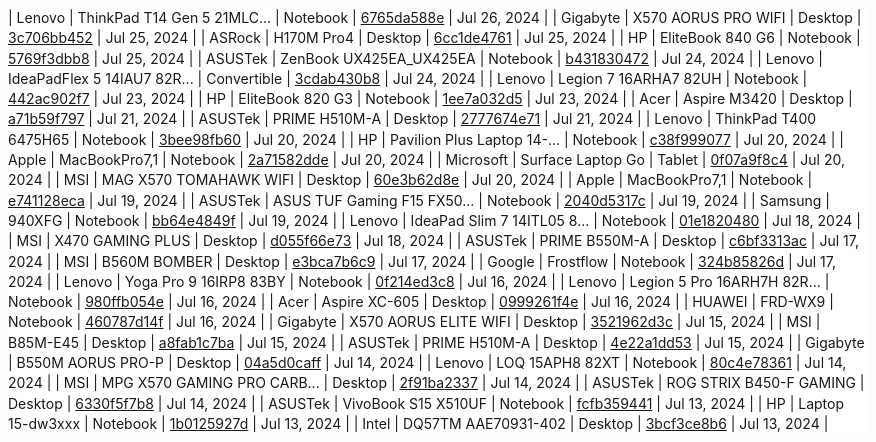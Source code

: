 | Lenovo        | ThinkPad T14 Gen 5 21MLC... | Notebook    | [6765da588e](https://linux-hardware.org/?probe=6765da588e) | Jul 26, 2024 |
| Gigabyte      | X570 AORUS PRO WIFI         | Desktop     | [3c706bb452](https://linux-hardware.org/?probe=3c706bb452) | Jul 25, 2024 |
| ASRock        | H170M Pro4                  | Desktop     | [6cc1de4761](https://linux-hardware.org/?probe=6cc1de4761) | Jul 25, 2024 |
| HP            | EliteBook 840 G6            | Notebook    | [5769f3dbb8](https://linux-hardware.org/?probe=5769f3dbb8) | Jul 25, 2024 |
| ASUSTek       | ZenBook UX425EA_UX425EA     | Notebook    | [b431830472](https://linux-hardware.org/?probe=b431830472) | Jul 24, 2024 |
| Lenovo        | IdeaPadFlex 5 14IAU7 82R... | Convertible | [3cdab430b8](https://linux-hardware.org/?probe=3cdab430b8) | Jul 24, 2024 |
| Lenovo        | Legion 7 16ARHA7 82UH       | Notebook    | [442ac902f7](https://linux-hardware.org/?probe=442ac902f7) | Jul 23, 2024 |
| HP            | EliteBook 820 G3            | Notebook    | [1ee7a032d5](https://linux-hardware.org/?probe=1ee7a032d5) | Jul 23, 2024 |
| Acer          | Aspire M3420                | Desktop     | [a71b59f797](https://linux-hardware.org/?probe=a71b59f797) | Jul 21, 2024 |
| ASUSTek       | PRIME H510M-A               | Desktop     | [2777674e71](https://linux-hardware.org/?probe=2777674e71) | Jul 21, 2024 |
| Lenovo        | ThinkPad T400 6475H65       | Notebook    | [3bee98fb60](https://linux-hardware.org/?probe=3bee98fb60) | Jul 20, 2024 |
| HP            | Pavilion Plus Laptop 14-... | Notebook    | [c38f999077](https://linux-hardware.org/?probe=c38f999077) | Jul 20, 2024 |
| Apple         | MacBookPro7,1               | Notebook    | [2a71582dde](https://linux-hardware.org/?probe=2a71582dde) | Jul 20, 2024 |
| Microsoft     | Surface Laptop Go           | Tablet      | [0f07a9f8c4](https://linux-hardware.org/?probe=0f07a9f8c4) | Jul 20, 2024 |
| MSI           | MAG X570 TOMAHAWK WIFI      | Desktop     | [60e3b62d8e](https://linux-hardware.org/?probe=60e3b62d8e) | Jul 20, 2024 |
| Apple         | MacBookPro7,1               | Notebook    | [e741128eca](https://linux-hardware.org/?probe=e741128eca) | Jul 19, 2024 |
| ASUSTek       | ASUS TUF Gaming F15 FX50... | Notebook    | [2040d5317c](https://linux-hardware.org/?probe=2040d5317c) | Jul 19, 2024 |
| Samsung       | 940XFG                      | Notebook    | [bb64e4849f](https://linux-hardware.org/?probe=bb64e4849f) | Jul 19, 2024 |
| Lenovo        | IdeaPad Slim 7 14ITL05 8... | Notebook    | [01e1820480](https://linux-hardware.org/?probe=01e1820480) | Jul 18, 2024 |
| MSI           | X470 GAMING PLUS            | Desktop     | [d055f66e73](https://linux-hardware.org/?probe=d055f66e73) | Jul 18, 2024 |
| ASUSTek       | PRIME B550M-A               | Desktop     | [c6bf3313ac](https://linux-hardware.org/?probe=c6bf3313ac) | Jul 17, 2024 |
| MSI           | B560M BOMBER                | Desktop     | [e3bca7b6c9](https://linux-hardware.org/?probe=e3bca7b6c9) | Jul 17, 2024 |
| Google        | Frostflow                   | Notebook    | [324b85826d](https://linux-hardware.org/?probe=324b85826d) | Jul 17, 2024 |
| Lenovo        | Yoga Pro 9 16IRP8 83BY      | Notebook    | [0f214ed3c8](https://linux-hardware.org/?probe=0f214ed3c8) | Jul 16, 2024 |
| Lenovo        | Legion 5 Pro 16ARH7H 82R... | Notebook    | [980ffb054e](https://linux-hardware.org/?probe=980ffb054e) | Jul 16, 2024 |
| Acer          | Aspire XC-605               | Desktop     | [0999261f4e](https://linux-hardware.org/?probe=0999261f4e) | Jul 16, 2024 |
| HUAWEI        | FRD-WX9                     | Notebook    | [460787d14f](https://linux-hardware.org/?probe=460787d14f) | Jul 16, 2024 |
| Gigabyte      | X570 AORUS ELITE WIFI       | Desktop     | [3521962d3c](https://linux-hardware.org/?probe=3521962d3c) | Jul 15, 2024 |
| MSI           | B85M-E45                    | Desktop     | [a8fab1c7ba](https://linux-hardware.org/?probe=a8fab1c7ba) | Jul 15, 2024 |
| ASUSTek       | PRIME H510M-A               | Desktop     | [4e22a1dd53](https://linux-hardware.org/?probe=4e22a1dd53) | Jul 15, 2024 |
| Gigabyte      | B550M AORUS PRO-P           | Desktop     | [04a5d0caff](https://linux-hardware.org/?probe=04a5d0caff) | Jul 14, 2024 |
| Lenovo        | LOQ 15APH8 82XT             | Notebook    | [80c4e78361](https://linux-hardware.org/?probe=80c4e78361) | Jul 14, 2024 |
| MSI           | MPG X570 GAMING PRO CARB... | Desktop     | [2f91ba2337](https://linux-hardware.org/?probe=2f91ba2337) | Jul 14, 2024 |
| ASUSTek       | ROG STRIX B450-F GAMING     | Desktop     | [6330f5f7b8](https://linux-hardware.org/?probe=6330f5f7b8) | Jul 14, 2024 |
| ASUSTek       | VivoBook S15 X510UF         | Notebook    | [fcfb359441](https://linux-hardware.org/?probe=fcfb359441) | Jul 13, 2024 |
| HP            | Laptop 15-dw3xxx            | Notebook    | [1b0125927d](https://linux-hardware.org/?probe=1b0125927d) | Jul 13, 2024 |
| Intel         | DQ57TM AAE70931-402         | Desktop     | [3bcf3ce8b6](https://linux-hardware.org/?probe=3bcf3ce8b6) | Jul 13, 2024 |